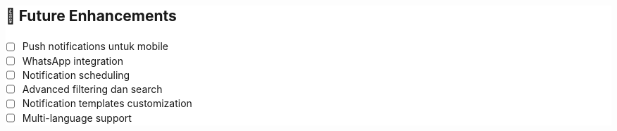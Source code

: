 ## 🔮 Future Enhancements

- [ ] Push notifications untuk mobile
- [ ] WhatsApp integration
- [ ] Notification scheduling
- [ ] Advanced filtering dan search
- [ ] Notification templates customization
- [ ] Multi-language support